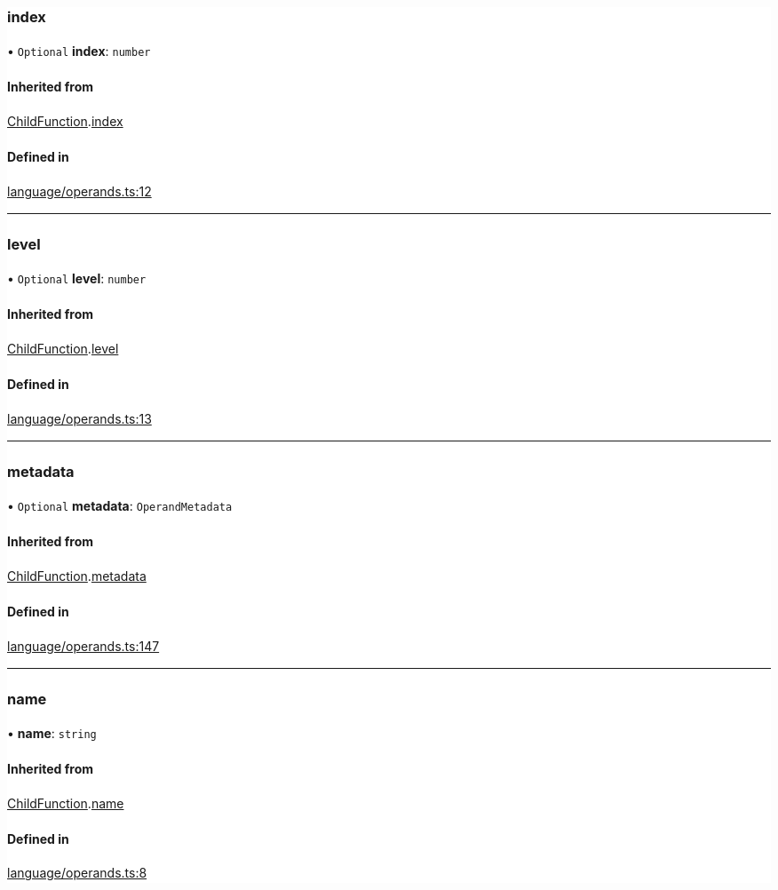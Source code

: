 ### index

• `Optional` **index**: `number`

#### Inherited from

[ChildFunction](language.ChildFunction.md).[index](language.ChildFunction.md#index)

#### Defined in

[language/operands.ts:12](https://github.com/FlavioLionelRita/lambda-orm/blob/5fe00b8/src/orm/language/operands.ts#L12)

___

### level

• `Optional` **level**: `number`

#### Inherited from

[ChildFunction](language.ChildFunction.md).[level](language.ChildFunction.md#level)

#### Defined in

[language/operands.ts:13](https://github.com/FlavioLionelRita/lambda-orm/blob/5fe00b8/src/orm/language/operands.ts#L13)

___

### metadata

• `Optional` **metadata**: `OperandMetadata`

#### Inherited from

[ChildFunction](language.ChildFunction.md).[metadata](language.ChildFunction.md#metadata)

#### Defined in

[language/operands.ts:147](https://github.com/FlavioLionelRita/lambda-orm/blob/5fe00b8/src/orm/language/operands.ts#L147)

___

### name

• **name**: `string`

#### Inherited from

[ChildFunction](language.ChildFunction.md).[name](language.ChildFunction.md#name)

#### Defined in

[language/operands.ts:8](https://github.com/FlavioLionelRita/lambda-orm/blob/5fe00b8/src/orm/language/operands.ts#L8)
